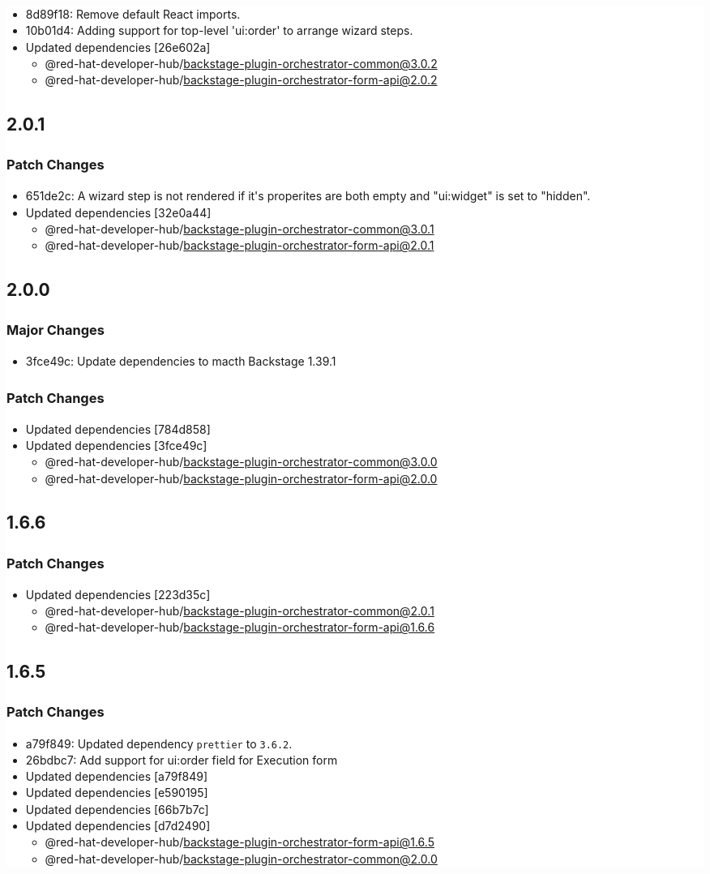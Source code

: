- 8d89f18: Remove default React imports.
- 10b01d4: Adding support for top-level 'ui:order' to arrange wizard steps.
- Updated dependencies [26e602a]
  - @red-hat-developer-hub/backstage-plugin-orchestrator-common@3.0.2
  - @red-hat-developer-hub/backstage-plugin-orchestrator-form-api@2.0.2

## 2.0.1

### Patch Changes

- 651de2c: A wizard step is not rendered if it's properites are both empty and "ui:widget" is set to "hidden".
- Updated dependencies [32e0a44]
  - @red-hat-developer-hub/backstage-plugin-orchestrator-common@3.0.1
  - @red-hat-developer-hub/backstage-plugin-orchestrator-form-api@2.0.1

## 2.0.0

### Major Changes

- 3fce49c: Update dependencies to macth Backstage 1.39.1

### Patch Changes

- Updated dependencies [784d858]
- Updated dependencies [3fce49c]
  - @red-hat-developer-hub/backstage-plugin-orchestrator-common@3.0.0
  - @red-hat-developer-hub/backstage-plugin-orchestrator-form-api@2.0.0

## 1.6.6

### Patch Changes

- Updated dependencies [223d35c]
  - @red-hat-developer-hub/backstage-plugin-orchestrator-common@2.0.1
  - @red-hat-developer-hub/backstage-plugin-orchestrator-form-api@1.6.6

## 1.6.5

### Patch Changes

- a79f849: Updated dependency `prettier` to `3.6.2`.
- 26bdbc7: Add support for ui:order field for Execution form
- Updated dependencies [a79f849]
- Updated dependencies [e590195]
- Updated dependencies [66b7b7c]
- Updated dependencies [d7d2490]
  - @red-hat-developer-hub/backstage-plugin-orchestrator-form-api@1.6.5
  - @red-hat-developer-hub/backstage-plugin-orchestrator-common@2.0.0
